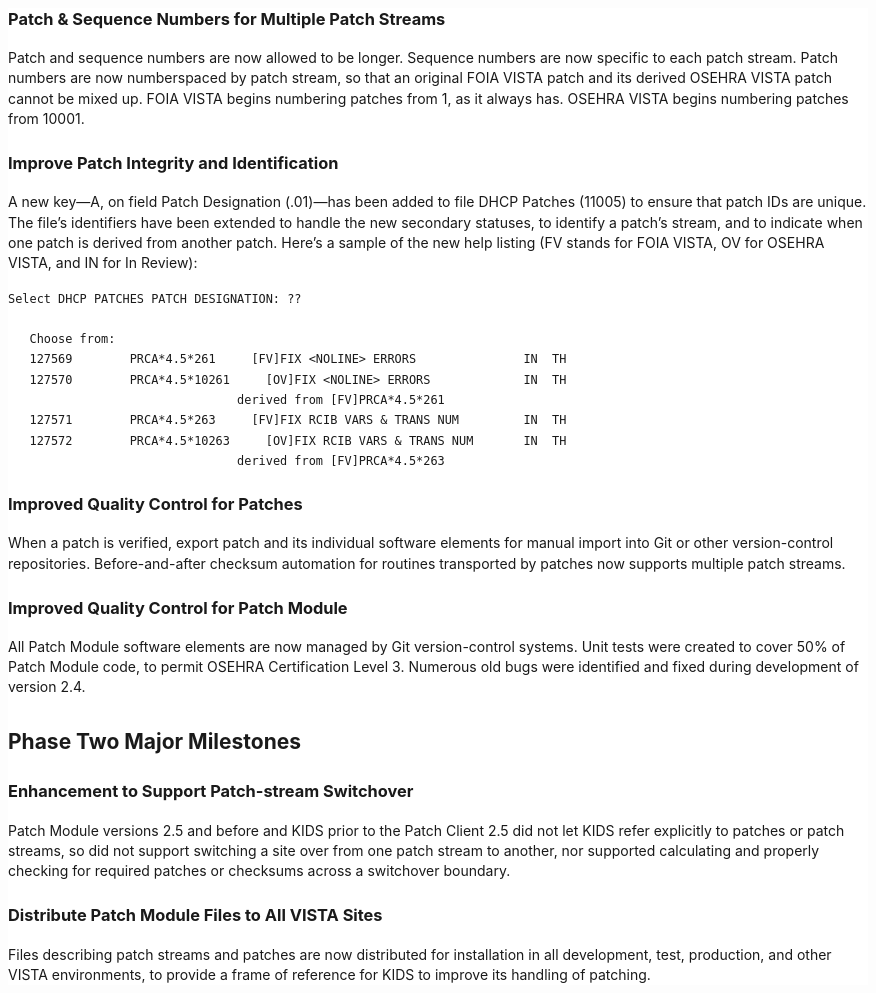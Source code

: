 ### Patch & Sequence Numbers for Multiple Patch Streams
Patch and sequence numbers are now allowed to be longer. Sequence numbers are
now specific to each patch stream. Patch numbers are now numberspaced by patch
stream, so that an original FOIA VISTA patch and its derived OSEHRA VISTA patch
cannot be mixed up. FOIA VISTA begins numbering patches from 1, as it always
has. OSEHRA VISTA begins numbering patches from 10001.

### Improve Patch Integrity and Identification
A new key—A, on field Patch Designation (.01)—has been added to file DHCP
Patches (11005) to ensure that patch IDs are unique. The file’s identifiers
have been extended to handle the new secondary statuses, to identify a patch’s
stream, and to indicate when one patch is derived from another patch. Here’s a
sample of the new help listing (FV stands for FOIA VISTA, OV for OSEHRA VISTA,
and IN for In Review):

```
Select DHCP PATCHES PATCH DESIGNATION: ??

   Choose from:
   127569        PRCA*4.5*261     [FV]FIX <NOLINE> ERRORS               IN  TH
   127570        PRCA*4.5*10261     [OV]FIX <NOLINE> ERRORS             IN  TH
                                derived from [FV]PRCA*4.5*261
   127571        PRCA*4.5*263     [FV]FIX RCIB VARS & TRANS NUM         IN  TH
   127572        PRCA*4.5*10263     [OV]FIX RCIB VARS & TRANS NUM       IN  TH
                                derived from [FV]PRCA*4.5*263
```

### Improved Quality Control for Patches
When a patch is verified, export patch and its individual software elements for
manual import into Git or other version-control repositories. Before-and-after
checksum automation for routines transported by patches now supports multiple
patch streams.

### Improved Quality Control for Patch Module
All Patch Module software elements are now managed by Git version-control
systems. Unit tests were created to cover 50% of Patch Module code, to permit
OSEHRA Certification Level 3. Numerous old bugs were identified and fixed
during development of version 2.4.

## Phase Two Major Milestones
### Enhancement to Support Patch-stream Switchover
Patch Module versions 2.5 and before and KIDS prior to the Patch Client 2.5 did
not let KIDS refer explicitly to patches or patch streams, so did not support
switching a site over from one patch stream to another, nor supported
calculating and properly checking for required patches or checksums across a
switchover boundary.

### Distribute Patch Module Files to All VISTA Sites
Files describing patch streams and patches are now distributed for installation
in all development, test, production, and other VISTA environments, to provide
a frame of reference for KIDS to improve its handling of patching.
